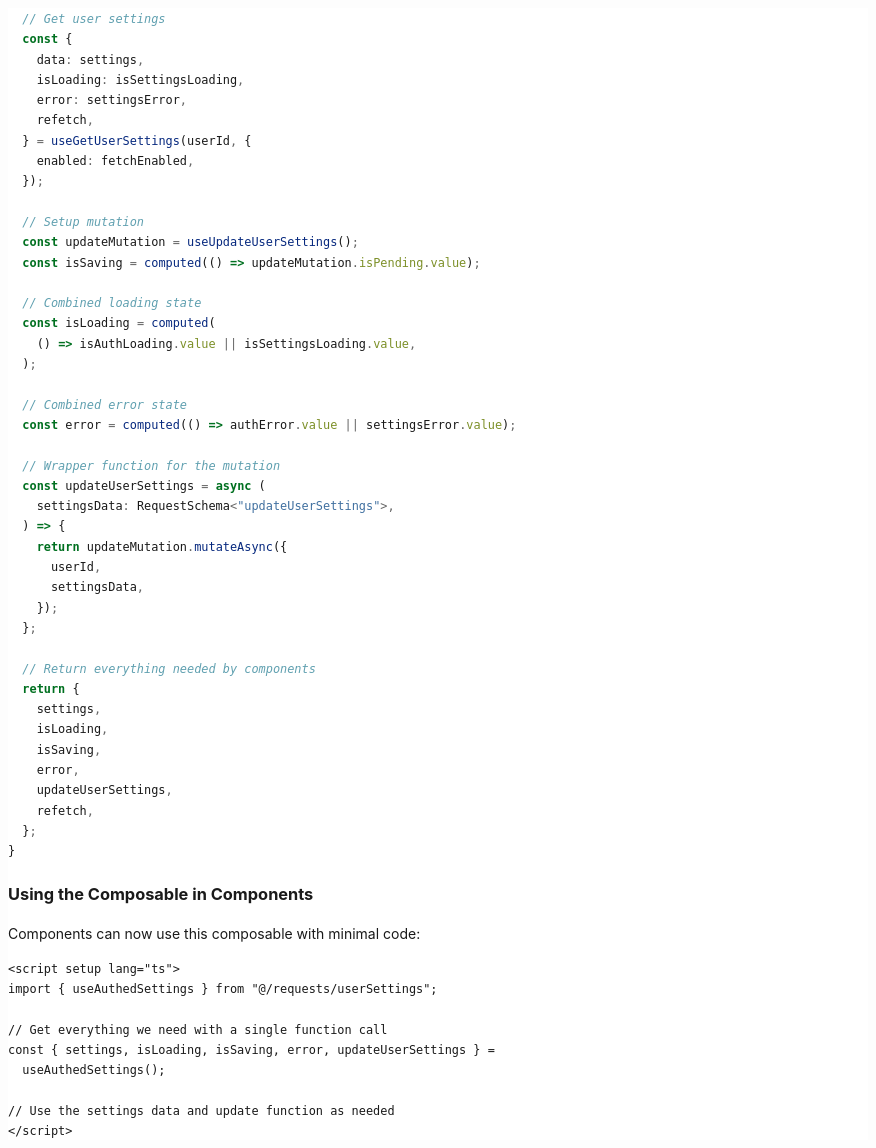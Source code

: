 ```typescript
  // Get user settings
  const {
    data: settings,
    isLoading: isSettingsLoading,
    error: settingsError,
    refetch,
  } = useGetUserSettings(userId, {
    enabled: fetchEnabled,
  });

  // Setup mutation
  const updateMutation = useUpdateUserSettings();
  const isSaving = computed(() => updateMutation.isPending.value);

  // Combined loading state
  const isLoading = computed(
    () => isAuthLoading.value || isSettingsLoading.value,
  );

  // Combined error state
  const error = computed(() => authError.value || settingsError.value);

  // Wrapper function for the mutation
  const updateUserSettings = async (
    settingsData: RequestSchema<"updateUserSettings">,
  ) => {
    return updateMutation.mutateAsync({
      userId,
      settingsData,
    });
  };

  // Return everything needed by components
  return {
    settings,
    isLoading,
    isSaving,
    error,
    updateUserSettings,
    refetch,
  };
}
```

### Using the Composable in Components

Components can now use this composable with minimal code:

```vue
<script setup lang="ts">
import { useAuthedSettings } from "@/requests/userSettings";

// Get everything we need with a single function call
const { settings, isLoading, isSaving, error, updateUserSettings } =
  useAuthedSettings();

// Use the settings data and update function as needed
</script>
```
